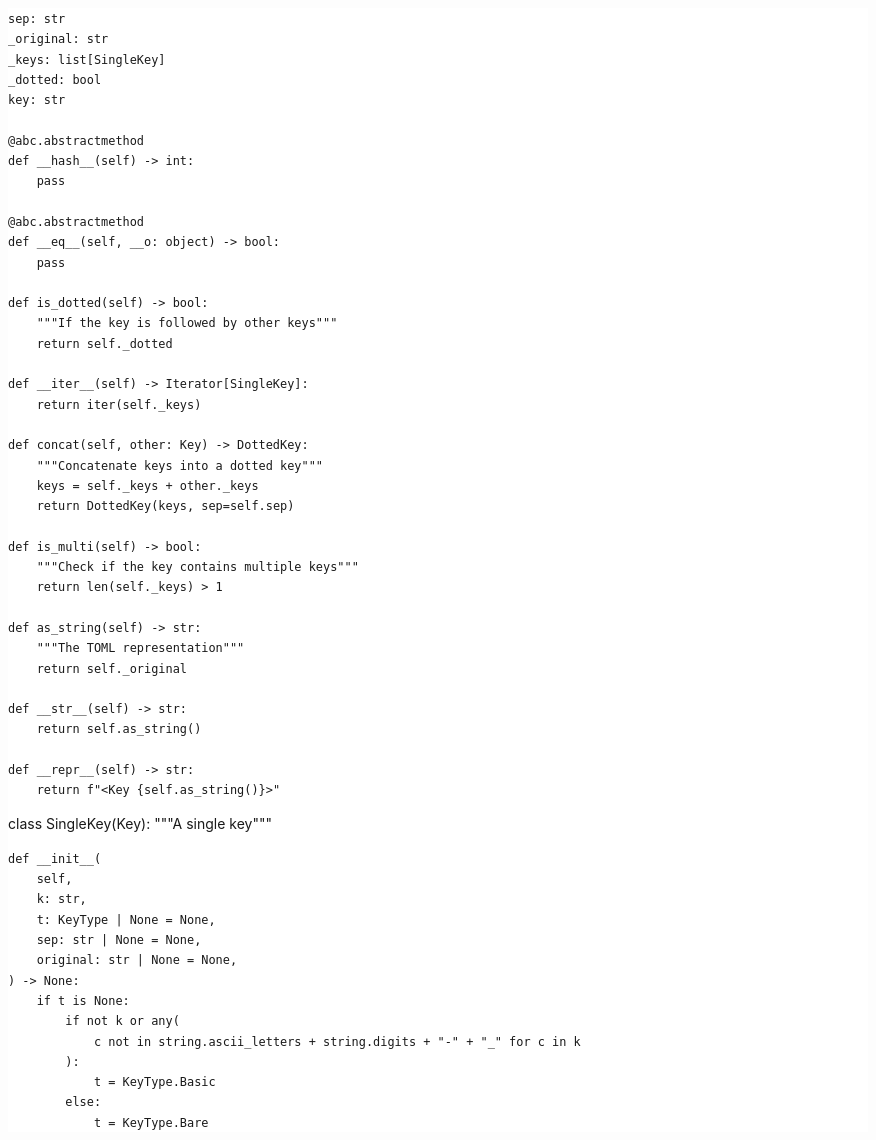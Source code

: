     sep: str
    _original: str
    _keys: list[SingleKey]
    _dotted: bool
    key: str

    @abc.abstractmethod
    def __hash__(self) -> int:
        pass

    @abc.abstractmethod
    def __eq__(self, __o: object) -> bool:
        pass

    def is_dotted(self) -> bool:
        """If the key is followed by other keys"""
        return self._dotted

    def __iter__(self) -> Iterator[SingleKey]:
        return iter(self._keys)

    def concat(self, other: Key) -> DottedKey:
        """Concatenate keys into a dotted key"""
        keys = self._keys + other._keys
        return DottedKey(keys, sep=self.sep)

    def is_multi(self) -> bool:
        """Check if the key contains multiple keys"""
        return len(self._keys) > 1

    def as_string(self) -> str:
        """The TOML representation"""
        return self._original

    def __str__(self) -> str:
        return self.as_string()

    def __repr__(self) -> str:
        return f"<Key {self.as_string()}>"


class SingleKey(Key):
    """A single key"""

    def __init__(
        self,
        k: str,
        t: KeyType | None = None,
        sep: str | None = None,
        original: str | None = None,
    ) -> None:
        if t is None:
            if not k or any(
                c not in string.ascii_letters + string.digits + "-" + "_" for c in k
            ):
                t = KeyType.Basic
            else:
                t = KeyType.Bare
